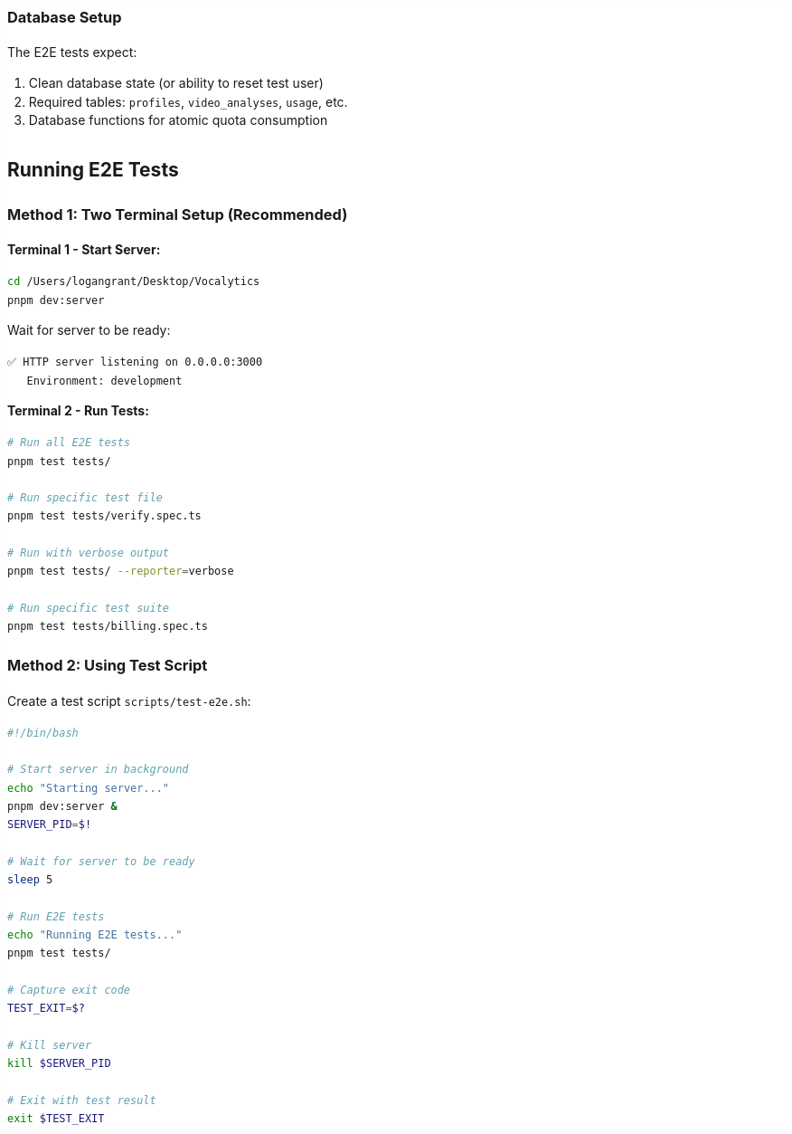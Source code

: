 ### Database Setup
The E2E tests expect:
1. Clean database state (or ability to reset test user)
2. Required tables: `profiles`, `video_analyses`, `usage`, etc.
3. Database functions for atomic quota consumption

## Running E2E Tests

### Method 1: Two Terminal Setup (Recommended)

**Terminal 1 - Start Server:**
```bash
cd /Users/logangrant/Desktop/Vocalytics
pnpm dev:server
```

Wait for server to be ready:
```
✅ HTTP server listening on 0.0.0.0:3000
   Environment: development
```

**Terminal 2 - Run Tests:**
```bash
# Run all E2E tests
pnpm test tests/

# Run specific test file
pnpm test tests/verify.spec.ts

# Run with verbose output
pnpm test tests/ --reporter=verbose

# Run specific test suite
pnpm test tests/billing.spec.ts
```

### Method 2: Using Test Script

Create a test script `scripts/test-e2e.sh`:

```bash
#!/bin/bash

# Start server in background
echo "Starting server..."
pnpm dev:server &
SERVER_PID=$!

# Wait for server to be ready
sleep 5

# Run E2E tests
echo "Running E2E tests..."
pnpm test tests/

# Capture exit code
TEST_EXIT=$?

# Kill server
kill $SERVER_PID

# Exit with test result
exit $TEST_EXIT
```
